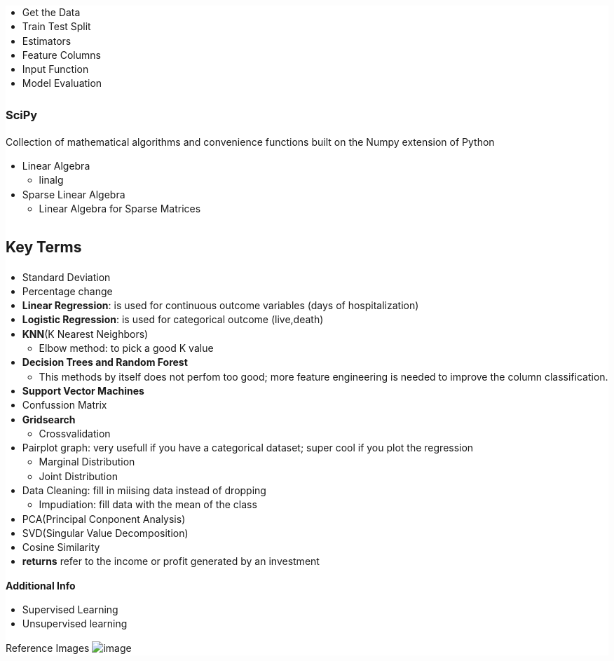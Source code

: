* Get the Data
* Train Test Split
* Estimators
* Feature Columns
* Input Function
* Model Evaluation

### SciPy
Collection of mathematical algorithms and convenience functions built on the Numpy extension of Python
* Linear Algebra
    * linalg
* Sparse Linear Algebra
    * Linear Algebra for Sparse Matrices


**Key Terms**
---

* Standard Deviation
* Percentage change
* **Linear Regression**: is used for continuous outcome variables (days of hospitalization)
* **Logistic Regression**: is used for categorical outcome (live,death)
* **KNN**(K Nearest Neighbors)
    * Elbow method: to pick a good K value
* **Decision Trees and Random Forest**
    * This methods by itself does not perfom too good; more feature engineering is needed to improve the column classification.
* **Support Vector Machines**
* Confussion Matrix
* **Gridsearch**
    * Crossvalidation
* Pairplot graph: very usefull if you have a categorical dataset; super cool if you plot the regression
    * Marginal Distribution
    * Joint Distribution
* Data Cleaning: fill in miising data instead of dropping 
    * Impudiation: fill data with the mean of the class
* PCA(Principal Conponent Analysis)
* SVD(Singular Value Decomposition)
* Cosine Similarity
* **returns** refer to the income or profit generated by an investment

**Additional Info**
* Supervised Learning
* Unsupervised learning


Reference Images
![image](https://hackmd.io/_uploads/ry54Sa536.png)
